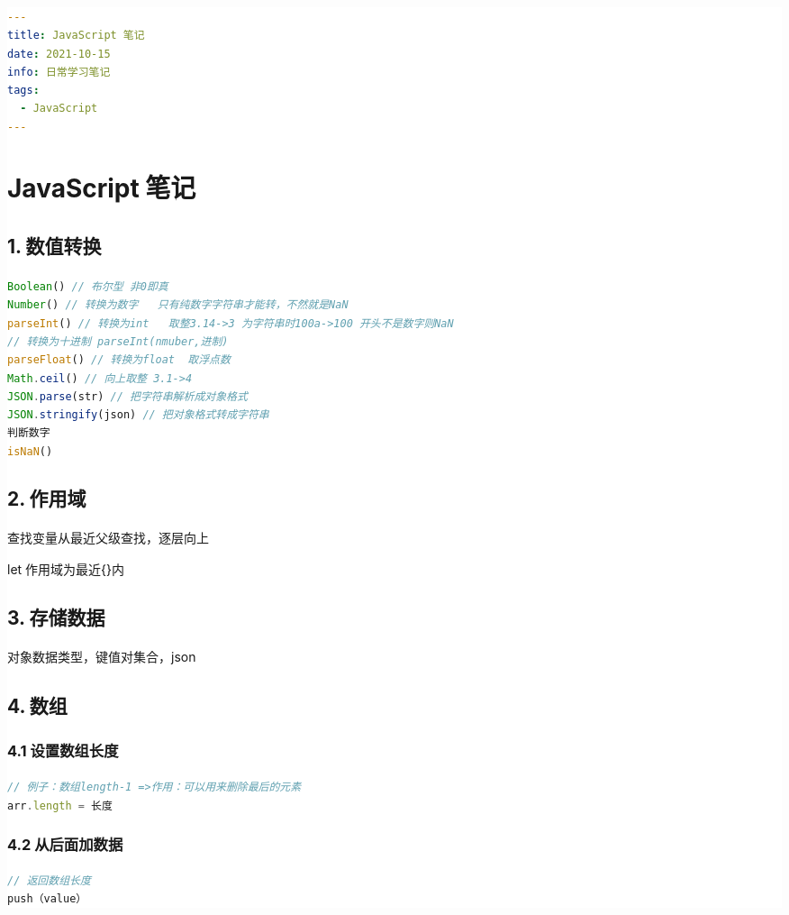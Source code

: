 ```yaml
---
title: JavaScript 笔记
date: 2021-10-15
info: 日常学习笔记
tags:
  - JavaScript
---
```


# JavaScript 笔记

## 1. 数值转换

```javascript
Boolean() // 布尔型 非0即真
Number() // 转换为数字   只有纯数字字符串才能转，不然就是NaN
parseInt() // 转换为int   取整3.14->3 为字符串时100a->100 开头不是数字则NaN
// 转换为十进制 parseInt(nmuber,进制)
parseFloat() // 转换为float  取浮点数
Math.ceil() // 向上取整 3.1->4
JSON.parse(str) // 把字符串解析成对象格式
JSON.stringify(json) // 把对象格式转成字符串
判断数字
isNaN()
```

## 2. 作用域

查找变量从最近父级查找，逐层向上

let 作用域为最近{}内

## 3. 存储数据

对象数据类型，键值对集合，json

## 4. 数组

### 4.1 设置数组长度

```javascript
// 例子：数组length-1 =>作用：可以用来删除最后的元素
arr.length = 长度
```

### 4.2 从后面加数据

```javascript
// 返回数组长度
push（value）
```
